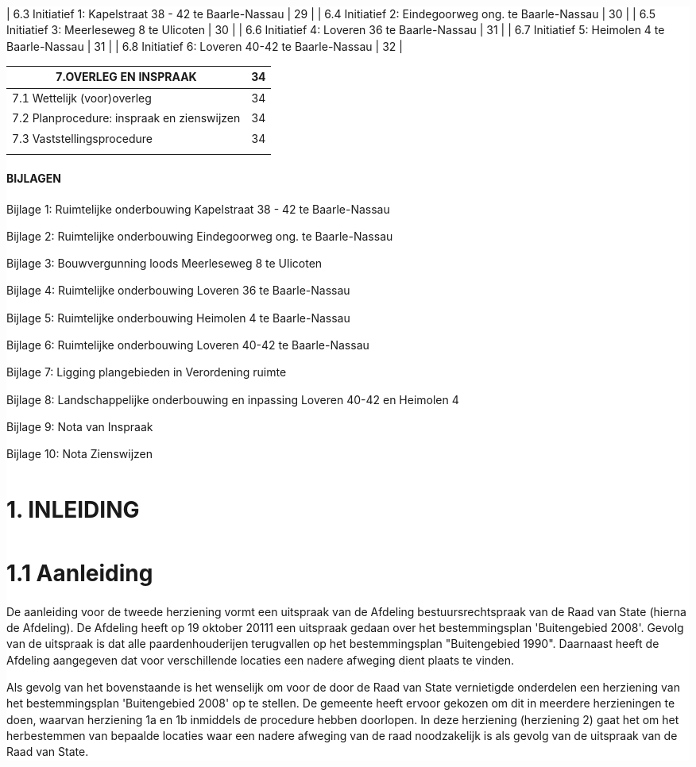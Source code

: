 | 6.3 Initiatief 1: Kapelstraat 38 - 42 te Baarle-Nassau                                            | 29       |
| 6.4 Initiatief 2: Eindegoorweg ong. te Baarle-Nassau                                              | 30       |
| 6.5 Initiatief 3: Meerleseweg 8 te Ulicoten                                                       | 30       |
| 6.6 Initiatief 4: Loveren 36 te Baarle-Nassau                                                     | 31       |
| 6.7 Initiatief 5: Heimolen 4 te Baarle-Nassau                                                     | 31       |
| 6.8 Initiatief 6: Loveren 40-42 te Baarle-Nassau                                                  | 32       |

| 7.OVERLEG EN INSPRAAK                      | 34 |
|--------------------------------------------|----|
| 7.1 Wettelijk (voor)overleg                | 34 |
| 7.2 Planprocedure: inspraak en zienswijzen | 34 |
| 7.3 Vaststellingsprocedure                 | 34 |
|                                            |    |

#### **BIJLAGEN**

Bijlage 1: Ruimtelijke onderbouwing Kapelstraat 38 - 42 te Baarle-Nassau

Bijlage 2: Ruimtelijke onderbouwing Eindegoorweg ong. te Baarle-Nassau

Bijlage 3: Bouwvergunning loods Meerleseweg 8 te Ulicoten

Bijlage 4: Ruimtelijke onderbouwing Loveren 36 te Baarle-Nassau

Bijlage 5: Ruimtelijke onderbouwing Heimolen 4 te Baarle-Nassau

Bijlage 6: Ruimtelijke onderbouwing Loveren 40-42 te Baarle-Nassau

Bijlage 7: Ligging plangebieden in Verordening ruimte

Bijlage 8: Landschappelijke onderbouwing en inpassing Loveren 40-42 en Heimolen 4

Bijlage 9: Nota van Inspraak

Bijlage 10: Nota Zienswijzen

# **1. INLEIDING**

# **1.1 Aanleiding**

De aanleiding voor de tweede herziening vormt een uitspraak van de Afdeling bestuursrechtspraak van de Raad van State (hierna de Afdeling). De Afdeling heeft op 19 oktober 20111 een uitspraak gedaan over het bestemmingsplan 'Buitengebied 2008'. Gevolg van de uitspraak is dat alle paardenhouderijen terugvallen op het bestemmingsplan "Buitengebied 1990". Daarnaast heeft de Afdeling aangegeven dat voor verschillende locaties een nadere afweging dient plaats te vinden.

Als gevolg van het bovenstaande is het wenselijk om voor de door de Raad van State vernietigde onderdelen een herziening van het bestemmingsplan 'Buitengebied 2008' op te stellen. De gemeente heeft ervoor gekozen om dit in meerdere herzieningen te doen, waarvan herziening 1a en 1b inmiddels de procedure hebben doorlopen. In deze herziening (herziening 2) gaat het om het herbestemmen van bepaalde locaties waar een nadere afweging van de raad noodzakelijk is als gevolg van de uitspraak van de Raad van State.
